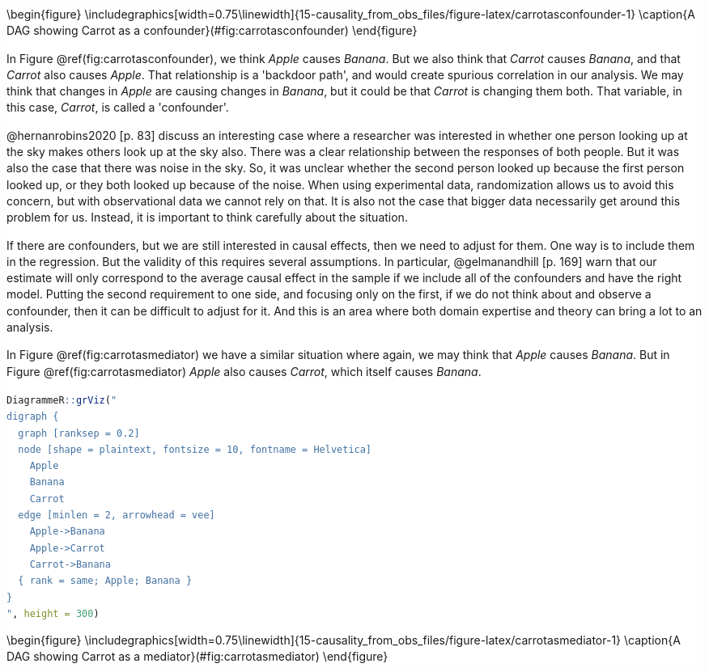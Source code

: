\begin{figure}
\includegraphics[width=0.75\linewidth]{15-causality_from_obs_files/figure-latex/carrotasconfounder-1} \caption{A DAG showing Carrot as a confounder}(\#fig:carrotasconfounder)
\end{figure}

In Figure \@ref(fig:carrotasconfounder), we think *Apple* causes *Banana*. But we also think that *Carrot* causes *Banana*, and that *Carrot* also causes *Apple*. That relationship is a 'backdoor path', and would create spurious correlation in our analysis. We may think that changes in *Apple* are causing changes in *Banana*, but it could be that *Carrot* is changing them both. That variable, in this case, *Carrot*, is called a 'confounder'.

@hernanrobins2020 [p. 83] discuss an interesting case where a researcher was interested in whether one person looking up at the sky makes others look up at the sky also. There was a clear relationship between the responses of both people. But it was also the case that there was noise in the sky. So, it was unclear whether the second person looked up because the first person looked up, or they both looked up because of the noise. When using experimental data, randomization allows us to avoid this concern, but with observational data we cannot rely on that. It is also not the case that bigger data necessarily get around this problem for us. Instead, it is important to think carefully about the situation. 

If there are confounders, but we are still interested in causal effects, then we need to adjust for them. One way is to include them in the regression. But the validity of this requires several assumptions. In particular, @gelmanandhill [p. 169] warn that our estimate will only correspond to the average causal effect in the sample if we include all of the confounders and have the right model. Putting the second requirement to one side, and focusing only on the first, if we do not think about and observe a confounder, then it can be difficult to adjust for it. And this is an area where both domain expertise and theory can bring a lot to an analysis. 

In Figure \@ref(fig:carrotasmediator) we have a similar situation where again, we may think that *Apple* causes *Banana*. But in Figure \@ref(fig:carrotasmediator) *Apple* also causes *Carrot*, which itself causes *Banana*.


```r
DiagrammeR::grViz("
digraph {
  graph [ranksep = 0.2]
  node [shape = plaintext, fontsize = 10, fontname = Helvetica]
    Apple
    Banana
    Carrot
  edge [minlen = 2, arrowhead = vee]
    Apple->Banana
    Apple->Carrot
    Carrot->Banana
  { rank = same; Apple; Banana }
}
", height = 300)
```

\begin{figure}
\includegraphics[width=0.75\linewidth]{15-causality_from_obs_files/figure-latex/carrotasmediator-1} \caption{A DAG showing Carrot as a mediator}(\#fig:carrotasmediator)
\end{figure}
